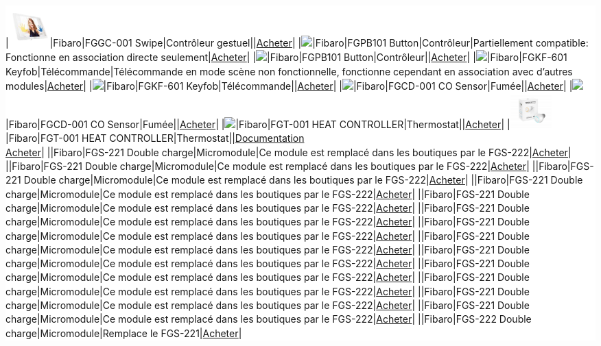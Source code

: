 |<img src="../../fr_FR/zwave/images/271.3329.8192_fggc001.swipe.jpg" width="60" />|Fibaro|FGGC-001 Swipe|Contrôleur gestuel||[Acheter](http://www.domadoo.fr/fr/peripheriques/3423-fibaro-controleur-gestuel-z-wave-swipe-blanc-fggc-001-5902020528821.html)|
|<img src="../../fr_FR/zwave/images/271.3841.4096_fgpb101.button.jpg" width="60" />|Fibaro|FGPB101 Button|Contrôleur|Partiellement compatible: Fonctionne en association directe seulement|[Acheter](http://www.domadoo.fr/fr/peripheriques/3701-fibaro-bouton-de-commande-the-button-z-wave-blanc--5902020528968.html)|
|<img src="../../fr_FR/zwave/images/271.3841.8192_fgpb101.button.jpg" width="60" />|Fibaro|FGPB101 Button|Contrôleur||[Acheter](http://www.domadoo.fr/fr/peripheriques/3701-fibaro-bouton-de-commande-the-button-z-wave-blanc--5902020528968.html)|
|<img src="../../fr_FR/zwave/images/271.4097.4096_fgkf601.keyfob.jpg" width="60" />|Fibaro|FGKF-601 Keyfob|Télécommande|Télécommande en mode scène non fonctionnelle, fonctionne cependant en association avec d’autres modules|[Acheter](http://www.domadoo.fr/fr/peripheriques/3994-fibaro-telecommande-porte-cles-z-wave-fibaro-keyfob-fgkf-601-5905279987562.html)|
|<img src="../../fr_FR/zwave/images/271.4097.8192_fgkf601.keyfob.jpg" width="60" />|Fibaro|FGKF-601 Keyfob|Télécommande||[Acheter](http://www.domadoo.fr/fr/peripheriques/3994-fibaro-telecommande-porte-cles-z-wave-fibaro-keyfob-fgkf-601-5905279987562.html)|
|<img src="../../fr_FR/zwave/images/271.4609.4096_fgcd001.co.sensor.jpg" width="60" />|Fibaro|FGCD-001 CO Sensor|Fumée||[Acheter](https://www.domadoo.fr/fr/peripheriques/4185-fibaro-detecteur-de-monoxyde-de-carbone-z-wave-fibaro-co-sensor-5902020528838.html?domid=4&id_campaign=9)|
|<img src="../../fr_FR/zwave/images/271.4609.4097_fgcd001.co.sensor.jpg" width="60" />|Fibaro|FGCD-001 CO Sensor|Fumée||[Acheter](https://www.domadoo.fr/fr/peripheriques/4185-fibaro-detecteur-de-monoxyde-de-carbone-z-wave-fibaro-co-sensor-5902020528838.html?domid=4&id_campaign=9)|
|<img src="../../fr_FR/zwave/images/271.4865.4096_fgt001.heat.controller.jpg" width="60" />|Fibaro|FGT-001 HEAT CONTROLLER|Thermostat||[Acheter](https://www.domadoo.fr/fr/peripheriques/4279-fibaro-tete-thermostatique-z-wave-fibaro-heat-controller-5902701701062.html?domid=4&id_campaign=9)|
|<img src="../../fr_FR/zwave/images/271.4865.4097_fgt001.heat.controller.jpg" width="60" />|Fibaro|FGT-001 HEAT CONTROLLER|Thermostat||[Documentation](https://manuals.fibaro.com/heat-controller/)<br/>[Acheter](https://www.domadoo.fr/fr/peripheriques/4279-fibaro-tete-thermostatique-z-wave-fibaro-heat-controller-5902701701062.html?domid=4&id_campaign=9)|
||Fibaro|FGS-221 Double charge|Micromodule|Ce module est remplacé dans les boutiques par le FGS-222|[Acheter](http://www.domadoo.fr/fr/peripheriques/2863-fibaro-micromodule-commutateur-double-z-wave-fgs-222-5902020528289.html)|
||Fibaro|FGS-221 Double charge|Micromodule|Ce module est remplacé dans les boutiques par le FGS-222|[Acheter](http://www.domadoo.fr/fr/peripheriques/2863-fibaro-micromodule-commutateur-double-z-wave-fgs-222-5902020528289.html)|
||Fibaro|FGS-221 Double charge|Micromodule|Ce module est remplacé dans les boutiques par le FGS-222|[Acheter](http://www.domadoo.fr/fr/peripheriques/2863-fibaro-micromodule-commutateur-double-z-wave-fgs-222-5902020528289.html)|
||Fibaro|FGS-221 Double charge|Micromodule|Ce module est remplacé dans les boutiques par le FGS-222|[Acheter](http://www.domadoo.fr/fr/peripheriques/2863-fibaro-micromodule-commutateur-double-z-wave-fgs-222-5902020528289.html)|
||Fibaro|FGS-221 Double charge|Micromodule|Ce module est remplacé dans les boutiques par le FGS-222|[Acheter](http://www.domadoo.fr/fr/peripheriques/2863-fibaro-micromodule-commutateur-double-z-wave-fgs-222-5902020528289.html)|
||Fibaro|FGS-221 Double charge|Micromodule|Ce module est remplacé dans les boutiques par le FGS-222|[Acheter](http://www.domadoo.fr/fr/peripheriques/2863-fibaro-micromodule-commutateur-double-z-wave-fgs-222-5902020528289.html)|
||Fibaro|FGS-221 Double charge|Micromodule|Ce module est remplacé dans les boutiques par le FGS-222|[Acheter](http://www.domadoo.fr/fr/peripheriques/2863-fibaro-micromodule-commutateur-double-z-wave-fgs-222-5902020528289.html)|
||Fibaro|FGS-221 Double charge|Micromodule|Ce module est remplacé dans les boutiques par le FGS-222|[Acheter](http://www.domadoo.fr/fr/peripheriques/2863-fibaro-micromodule-commutateur-double-z-wave-fgs-222-5902020528289.html)|
||Fibaro|FGS-221 Double charge|Micromodule|Ce module est remplacé dans les boutiques par le FGS-222|[Acheter](http://www.domadoo.fr/fr/peripheriques/2863-fibaro-micromodule-commutateur-double-z-wave-fgs-222-5902020528289.html)|
||Fibaro|FGS-221 Double charge|Micromodule|Ce module est remplacé dans les boutiques par le FGS-222|[Acheter](http://www.domadoo.fr/fr/peripheriques/2863-fibaro-micromodule-commutateur-double-z-wave-fgs-222-5902020528289.html)|
||Fibaro|FGS-221 Double charge|Micromodule|Ce module est remplacé dans les boutiques par le FGS-222|[Acheter](http://www.domadoo.fr/fr/peripheriques/2863-fibaro-micromodule-commutateur-double-z-wave-fgs-222-5902020528289.html)|
||Fibaro|FGS-221 Double charge|Micromodule|Ce module est remplacé dans les boutiques par le FGS-222|[Acheter](http://www.domadoo.fr/fr/peripheriques/2863-fibaro-micromodule-commutateur-double-z-wave-fgs-222-5902020528289.html)|
||Fibaro|FGS-221 Double charge|Micromodule|Ce module est remplacé dans les boutiques par le FGS-222|[Acheter](http://www.domadoo.fr/fr/peripheriques/2863-fibaro-micromodule-commutateur-double-z-wave-fgs-222-5902020528289.html)|
||Fibaro|FGS-222 Double charge|Micromodule|Remplace le FGS-221|[Acheter](http://www.domadoo.fr/fr/peripheriques/2863-fibaro-micromodule-commutateur-double-z-wave-fgs-222-5902020528289.html)|